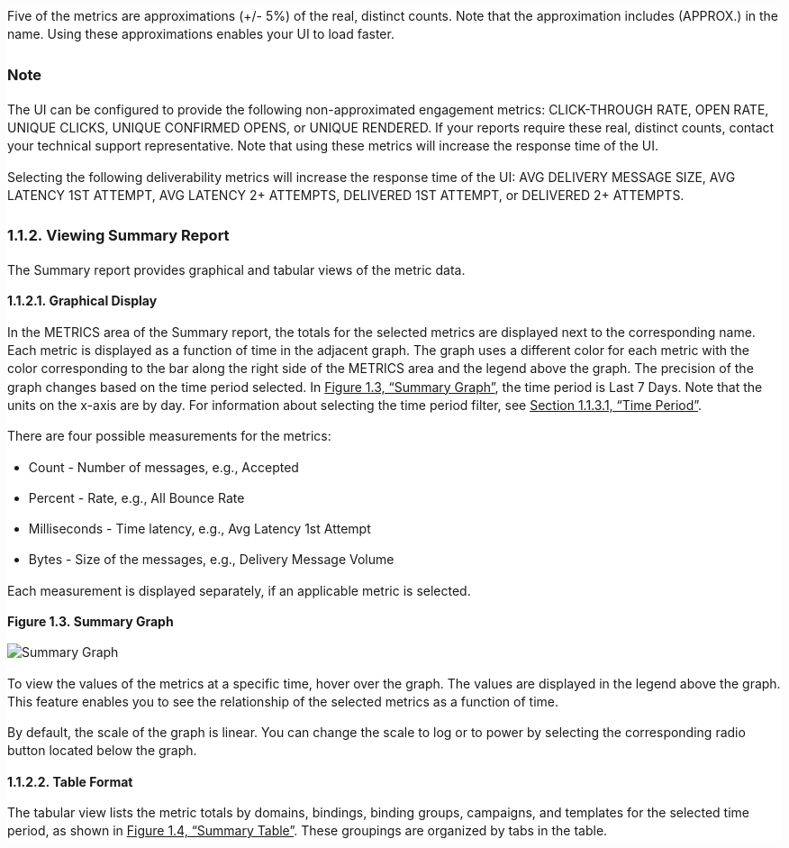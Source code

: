 Five of the metrics are approximations (+/- 5%) of the real, distinct counts. Note that the approximation includes (APPROX.) in the name. Using these approximations enables your UI to load faster.

### Note

The UI can be configured to provide the following non-approximated engagement metrics: CLICK-THROUGH RATE, OPEN RATE, UNIQUE CLICKS, UNIQUE CONFIRMED OPENS, or UNIQUE RENDERED. If your reports require these real, distinct counts, contact your technical support representative. Note that using these metrics will increase the response time of the UI.

Selecting the following deliverability metrics will increase the response time of the UI: AVG DELIVERY MESSAGE SIZE, AVG LATENCY 1ST ATTEMPT, AVG LATENCY 2+ ATTEMPTS, DELIVERED 1ST ATTEMPT, or DELIVERED 2+ ATTEMPTS.

### 1.1.2. Viewing Summary Report

The Summary report provides graphical and tabular views of the metric data.

**1.1.2.1. Graphical Display**

In the METRICS area of the Summary report, the totals for the selected metrics are displayed next to the corresponding name. Each metric is displayed as a function of time in the adjacent graph. The graph uses a different color for each metric with the color corresponding to the bar along the right side of the METRICS area and the legend above the graph. The precision of the graph changes based on the time period selected. In [Figure 1.3, “Summary Graph”](mmc-ui.reports.php#figure_summary_graph "Figure 1.3. Summary Graph"), the time period is Last 7 Days. Note that the units on the x-axis are by day. For information about selecting the time period filter, see [Section 1.1.3.1, “Time Period”](mmc-ui.reports.php#mmc-ui.reports.select.time "1.1.3.1. Time Period").

There are four possible measurements for the metrics:

*   Count - Number of messages, e.g., Accepted

*   Percent - Rate, e.g., All Bounce Rate

*   Milliseconds - Time latency, e.g., Avg Latency 1st Attempt

*   Bytes - Size of the messages, e.g., Delivery Message Volume

Each measurement is displayed separately, if an applicable metric is selected.

<a name="figure_summary_graph"></a>

**Figure 1.3. Summary Graph**

![Summary Graph](images/summary_graph.png)

To view the values of the metrics at a specific time, hover over the graph. The values are displayed in the legend above the graph. This feature enables you to see the relationship of the selected metrics as a function of time.

By default, the scale of the graph is linear. You can change the scale to log or to power by selecting the corresponding radio button located below the graph.

**1.1.2.2. Table Format**

The tabular view lists the metric totals by domains, bindings, binding groups, campaigns, and templates for the selected time period, as shown in [Figure 1.4, “Summary Table”](mmc-ui.reports.php#figure_summary_table "Figure 1.4. Summary Table"). These groupings are organized by tabs in the table.
